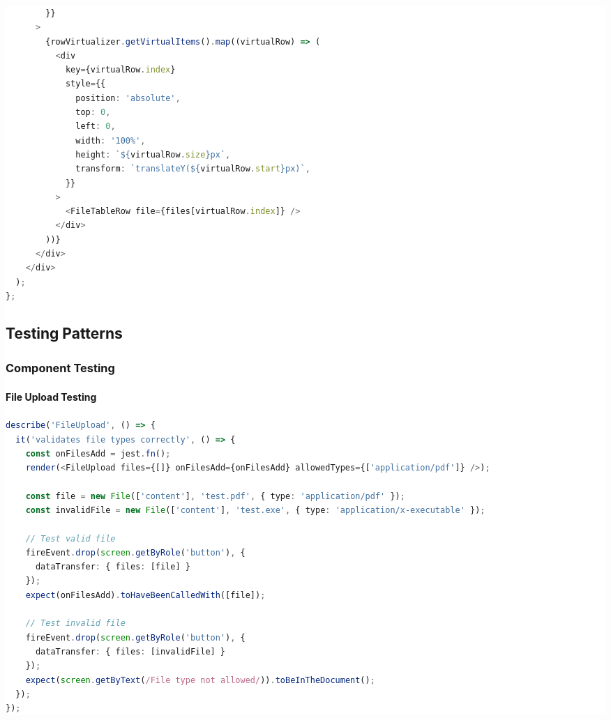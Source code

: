 ```typescript
        }}
      >
        {rowVirtualizer.getVirtualItems().map((virtualRow) => (
          <div
            key={virtualRow.index}
            style={{
              position: 'absolute',
              top: 0,
              left: 0,
              width: '100%',
              height: `${virtualRow.size}px`,
              transform: `translateY(${virtualRow.start}px)`,
            }}
          >
            <FileTableRow file={files[virtualRow.index]} />
          </div>
        ))}
      </div>
    </div>
  );
};
```

## Testing Patterns

### Component Testing

#### File Upload Testing
```typescript
describe('FileUpload', () => {
  it('validates file types correctly', () => {
    const onFilesAdd = jest.fn();
    render(<FileUpload files={[]} onFilesAdd={onFilesAdd} allowedTypes={['application/pdf']} />);
    
    const file = new File(['content'], 'test.pdf', { type: 'application/pdf' });
    const invalidFile = new File(['content'], 'test.exe', { type: 'application/x-executable' });
    
    // Test valid file
    fireEvent.drop(screen.getByRole('button'), {
      dataTransfer: { files: [file] }
    });
    expect(onFilesAdd).toHaveBeenCalledWith([file]);
    
    // Test invalid file
    fireEvent.drop(screen.getByRole('button'), {
      dataTransfer: { files: [invalidFile] }
    });
    expect(screen.getByText(/File type not allowed/)).toBeInTheDocument();
  });
});
```
